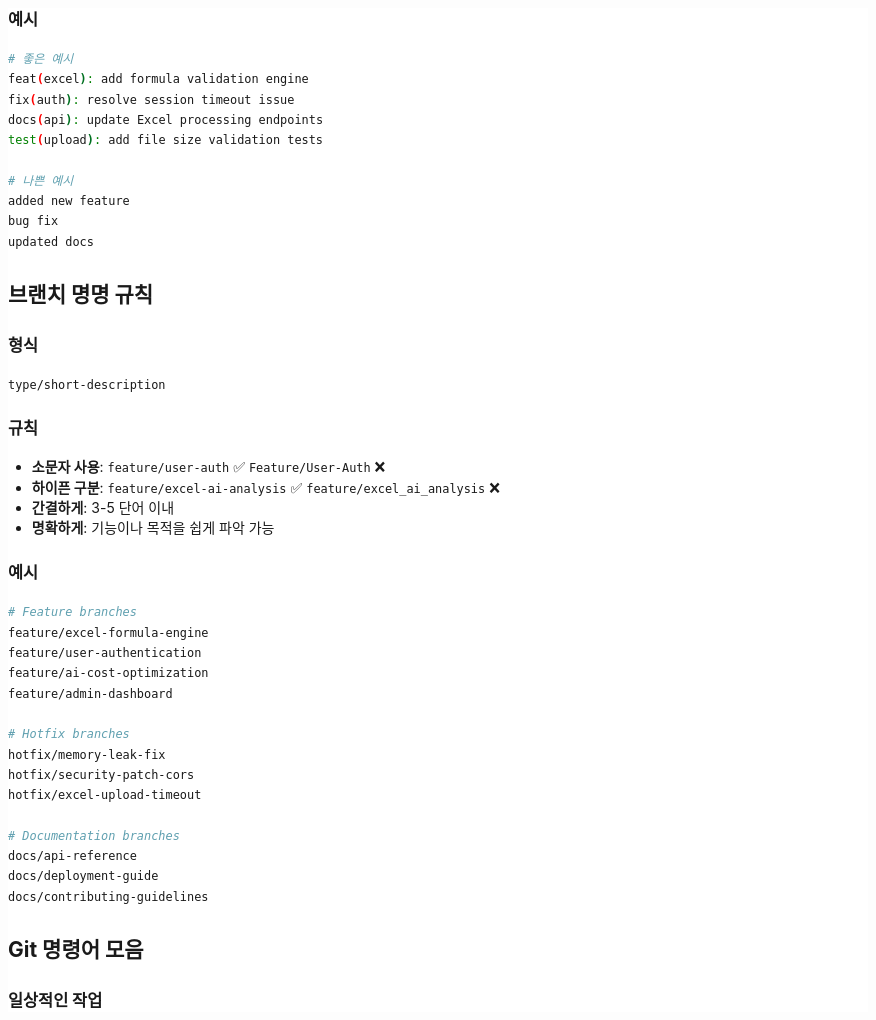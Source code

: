 ### 예시

```bash
# 좋은 예시
feat(excel): add formula validation engine
fix(auth): resolve session timeout issue
docs(api): update Excel processing endpoints
test(upload): add file size validation tests

# 나쁜 예시
added new feature
bug fix
updated docs
```

## 브랜치 명명 규칙

### 형식
```
type/short-description
```

### 규칙
- **소문자 사용**: `feature/user-auth` ✅ `Feature/User-Auth` ❌
- **하이픈 구분**: `feature/excel-ai-analysis` ✅ `feature/excel_ai_analysis` ❌
- **간결하게**: 3-5 단어 이내
- **명확하게**: 기능이나 목적을 쉽게 파악 가능

### 예시

```bash
# Feature branches
feature/excel-formula-engine
feature/user-authentication
feature/ai-cost-optimization
feature/admin-dashboard

# Hotfix branches
hotfix/memory-leak-fix
hotfix/security-patch-cors
hotfix/excel-upload-timeout

# Documentation branches
docs/api-reference
docs/deployment-guide
docs/contributing-guidelines
```

## Git 명령어 모음

### 일상적인 작업

